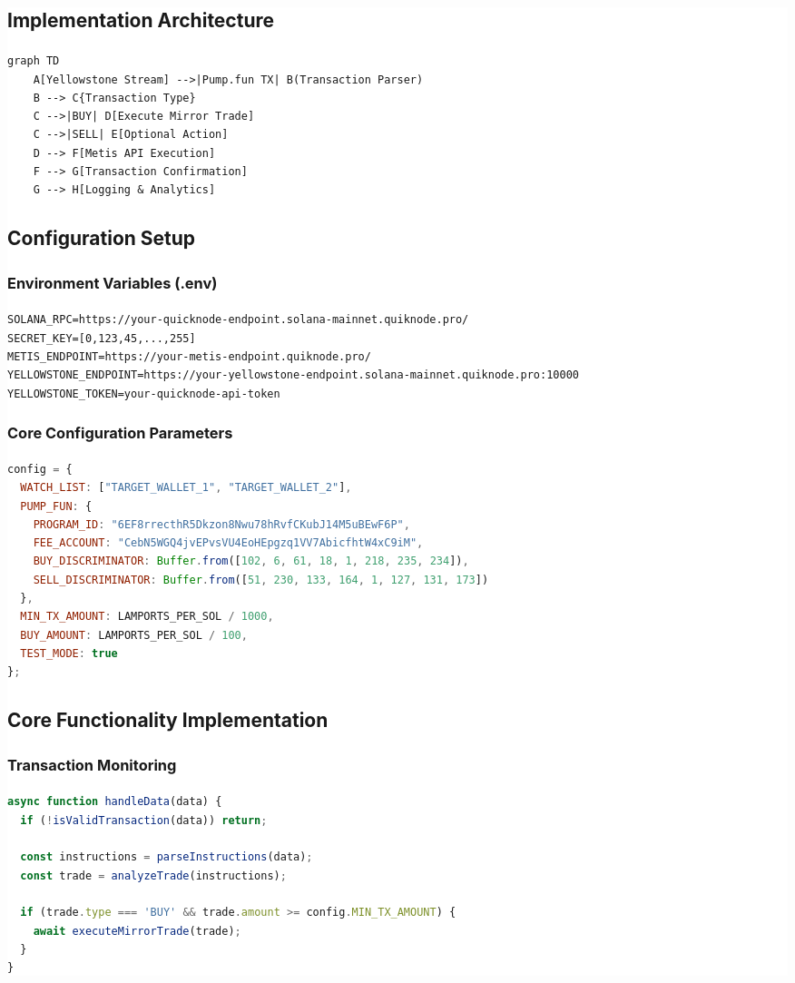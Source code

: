## Implementation Architecture

```mermaid
graph TD
    A[Yellowstone Stream] -->|Pump.fun TX| B(Transaction Parser)
    B --> C{Transaction Type}
    C -->|BUY| D[Execute Mirror Trade]
    C -->|SELL| E[Optional Action]
    D --> F[Metis API Execution]
    F --> G[Transaction Confirmation]
    G --> H[Logging & Analytics]
```

## Configuration Setup

### Environment Variables (.env)

```env
SOLANA_RPC=https://your-quicknode-endpoint.solana-mainnet.quiknode.pro/
SECRET_KEY=[0,123,45,...,255]
METIS_ENDPOINT=https://your-metis-endpoint.quiknode.pro/
YELLOWSTONE_ENDPOINT=https://your-yellowstone-endpoint.solana-mainnet.quiknode.pro:10000
YELLOWSTONE_TOKEN=your-quicknode-api-token
```

### Core Configuration Parameters

```javascript
config = {
  WATCH_LIST: ["TARGET_WALLET_1", "TARGET_WALLET_2"],
  PUMP_FUN: {
    PROGRAM_ID: "6EF8rrecthR5Dkzon8Nwu78hRvfCKubJ14M5uBEwF6P",
    FEE_ACCOUNT: "CebN5WGQ4jvEPvsVU4EoHEpgzq1VV7AbicfhtW4xC9iM",
    BUY_DISCRIMINATOR: Buffer.from([102, 6, 61, 18, 1, 218, 235, 234]),
    SELL_DISCRIMINATOR: Buffer.from([51, 230, 133, 164, 1, 127, 131, 173])
  },
  MIN_TX_AMOUNT: LAMPORTS_PER_SOL / 1000,
  BUY_AMOUNT: LAMPORTS_PER_SOL / 100,
  TEST_MODE: true
};
```

## Core Functionality Implementation

### Transaction Monitoring

```javascript
async function handleData(data) {
  if (!isValidTransaction(data)) return;
  
  const instructions = parseInstructions(data);
  const trade = analyzeTrade(instructions);
  
  if (trade.type === 'BUY' && trade.amount >= config.MIN_TX_AMOUNT) {
    await executeMirrorTrade(trade);
  }
}
```
